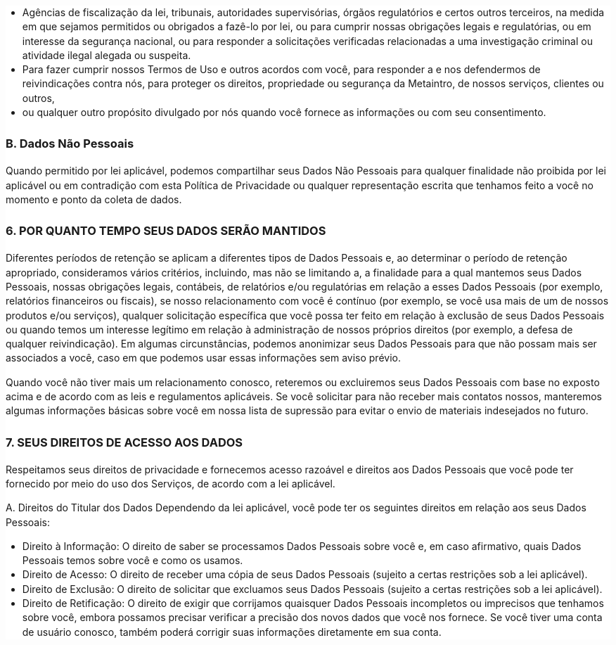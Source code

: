 - Agências de fiscalização da lei, tribunais, autoridades supervisórias, órgãos regulatórios e certos outros terceiros, na medida em que sejamos permitidos ou obrigados a fazê-lo por lei, ou para cumprir nossas obrigações legais e regulatórias, ou em interesse da segurança nacional, ou para responder a solicitações verificadas relacionadas a uma investigação criminal ou atividade ilegal alegada ou suspeita.
- Para fazer cumprir nossos Termos de Uso e outros acordos com você, para responder a e nos defendermos de reivindicações contra nós, para proteger os direitos, propriedade ou segurança da Metaintro, de nossos serviços, clientes ou outros,
- ou qualquer outro propósito divulgado por nós quando você fornece as informações ou com seu consentimento.

### B. Dados Não Pessoais

Quando permitido por lei aplicável, podemos compartilhar seus Dados Não Pessoais para qualquer finalidade não proibida por lei aplicável ou em contradição com esta Política de Privacidade ou qualquer representação escrita que tenhamos feito a você no momento e ponto da coleta de dados.

### 6. POR QUANTO TEMPO SEUS DADOS SERÃO MANTIDOS

Diferentes períodos de retenção se aplicam a diferentes tipos de Dados Pessoais e, ao determinar o período de retenção apropriado, consideramos vários critérios, incluindo, mas não se limitando a, a finalidade para a qual mantemos seus Dados Pessoais, nossas obrigações legais, contábeis, de relatórios e/ou regulatórias em relação a esses Dados Pessoais (por exemplo, relatórios financeiros ou fiscais), se nosso relacionamento com você é contínuo (por exemplo, se você usa mais de um de nossos produtos e/ou serviços), qualquer solicitação específica que você possa ter feito em relação à exclusão de seus Dados Pessoais ou quando temos um interesse legítimo em relação à administração de nossos próprios direitos (por exemplo, a defesa de qualquer reivindicação). Em algumas circunstâncias, podemos anonimizar seus Dados Pessoais para que não possam mais ser associados a você, caso em que podemos usar essas informações sem aviso prévio.

Quando você não tiver mais um relacionamento conosco, reteremos ou excluiremos seus Dados Pessoais com base no exposto acima e de acordo com as leis e regulamentos aplicáveis. Se você solicitar para não receber mais contatos nossos, manteremos algumas informações básicas sobre você em nossa lista de supressão para evitar o envio de materiais indesejados no futuro.

### 7. SEUS DIREITOS DE ACESSO AOS DADOS

Respeitamos seus direitos de privacidade e fornecemos acesso razoável e direitos aos Dados Pessoais que você pode ter fornecido por meio do uso dos Serviços, de acordo com a lei aplicável.

A. Direitos do Titular dos Dados
Dependendo da lei aplicável, você pode ter os seguintes direitos em relação aos seus Dados Pessoais:

- Direito à Informação: O direito de saber se processamos Dados Pessoais sobre você e, em caso afirmativo, quais Dados Pessoais temos sobre você e como os usamos.
- Direito de Acesso: O direito de receber uma cópia de seus Dados Pessoais (sujeito a certas restrições sob a lei aplicável).
- Direito de Exclusão: O direito de solicitar que excluamos seus Dados Pessoais (sujeito a certas restrições sob a lei aplicável).
- Direito de Retificação: O direito de exigir que corrijamos quaisquer Dados Pessoais incompletos ou imprecisos que tenhamos sobre você, embora possamos precisar verificar a precisão dos novos dados que você nos fornece. Se você tiver uma conta de usuário conosco, também poderá corrigir suas informações diretamente em sua conta.
